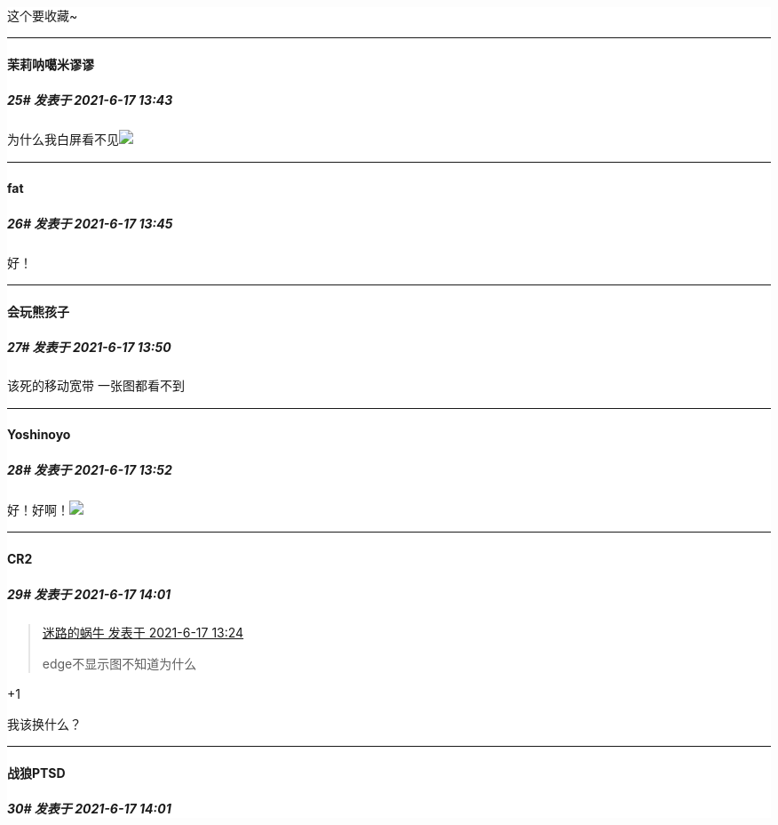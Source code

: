 
这个要收藏~          


*****

####  茉莉呐噶米谬谬  
##### 25#       发表于 2021-6-17 13:43


为什么我白屏看不见<img src="https://static.saraba1st.com/image/smiley/face2017/140.png" referrerpolicy="no-referrer">


*****

####  fat  
##### 26#       发表于 2021-6-17 13:45


好！


*****

####  会玩熊孩子  
##### 27#       发表于 2021-6-17 13:50


该死的移动宽带 一张图都看不到


*****

####  Yoshinoyo  
##### 28#       发表于 2021-6-17 13:52


好！好啊！<img src="https://static.saraba1st.com/image/smiley/face2017/077.png" referrerpolicy="no-referrer">


*****

####  CR2  
##### 29#       发表于 2021-6-17 14:01


<blockquote><a href="httphttps://bbs.saraba1st.com/2b/forum.php?mod=redirect&amp;goto=findpost&amp;pid=51638436&amp;ptid=2010426" target="_blank">迷路的蜗牛 发表于 2021-6-17 13:24</a>

edge不显示图不知道为什么</blockquote>
+1

我该换什么？


*****

####  战狼PTSD  
##### 30#       发表于 2021-6-17 14:01
